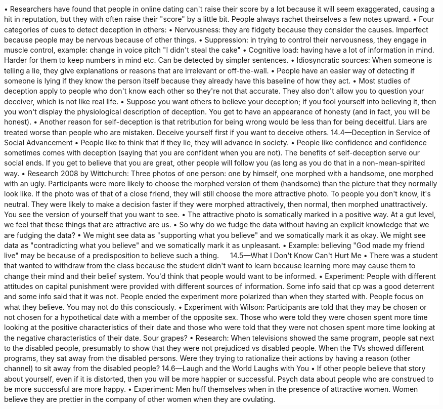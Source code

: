   •	Researchers have found that people in online dating can't raise their score by a lot because it will seem exaggerated, causing a hit in reputation, but they with often raise their "score" by a little bit. People always rachet theirselves a few notes upward.
  •	Four categories of cues to detect deception in others:
  •	Nervousness: they are fidgety because they consider the causes. Imperfect because people may be nervous because of other things.
  •	Suppression: in trying to control their nervousness, they engage in muscle control, example: change in voice pitch "I didn't steal the cake"
  •	Cognitive load: having have a lot of information in mind. Harder for them to keep numbers in mind etc. Can be detected by simpler sentences.
  •	Idiosyncratic sources: When someone is telling a lie, they give explanations or reasons that are irrelevant or off-the-wall.
  •	People have an easier way of detecting if someone is lying if they know the person itself because they already have this baseline of how they act.
  •	Most studies of deception apply to people who don't know each other so they're not that accurate. They also don't allow you to question your deceiver, which is not like real life.
  •	Suppose you want others to believe your deception; if you fool yourself into believing it, then you won't display the physiological description of deception. You get to have an appearance of honesty (and in fact, you will be honest).
  •	Another reason for self-deception is that retribution for being wrong would be less than for being deceitful. Liars are treated worse than people who are mistaken. Deceive yourself first if you want to deceive others.
  14.4—Deception in Service of Social Advancement
  •	People like to think that if they lie, they will advance in society.
  •	People like confidence and confidence sometimes comes with deception (saying that you are confident when you are not). The benefits of self-deception serve our social ends. If you get to believe that you are great, other people will follow you (as long as you do that in a non-mean-spirited way.
      •	Research 2008 by Wittchurch: Three photos of one person: one by himself, one morphed with a handsome, one morphed with an ugly. Participants were more likely to choose the morphed version of them (handsome) than the picture that they normally look like. If the photo was of that of a close friend, they will still choose the more attractive photo. To people you don't know, it's neutral. They were likely to make a decision faster if they were morphed attractively, then normal, then morphed unattractively.
      You see the version of yourself that you want to see.
      •	The attractive photo is somatically marked in a positive way. At a gut level, we feel that these things that are attractive are us.
      •	So why do we fudge the data without having an explicit knowledge that we are fudging the data?
      •	We might see data as "supporting what you believe" and we somatically mark it as okay. We might see data as "contradicting what you believe" and we somatically mark it as unpleasant.
      •	Example: believing "God made my friend live" may be because of a predisposition to believe such a thing.
       
      14.5—What I Don't Know Can't Hurt Me
      •	There was a student that wanted to withdraw from the class because the student didn't want to learn because learning more may cause them to change their mind and their belief system. You'd think that people would want to be informed.
      •	Experiment: People with different attitudes on capital punishment were provided with different sources of information. Some info said that cp was a good deterrent and some info said that it was not. People ended the experiment more polarized than when they started with. People focus on what they believe. You may not do this consciously.
      •	Experiment with Wilson: Participants are told that they may be chosen or not chosen for a hypothetical date with a member of the opposite sex. Those who were told they were chosen spent more time looking at the positive characteristics of their date and those who were told that they were not chosen spent more time looking at the negative characteristics of their date. Sour grapes?
      •	Research: When televisions showed the same program, people sat next to the disabled people, presumably to show that they were not prejudiced vs disabled people. When the TVs showed different programs, they sat away from the disabled persons. Were they trying to rationalize their actions by having a reason (other channel) to sit away from the disabled people?
      14.6—Laugh and the World Laughs with You
      •	If other people believe that story about yourself, even if it is distorted, then you will be more happier or successful. Psych data about people who are construed to be more successful are more happy.
      •	Experiment: Men huff themselves when in the presence of attractive women. Women believe they are prettier in the company of other women when they are ovulating.